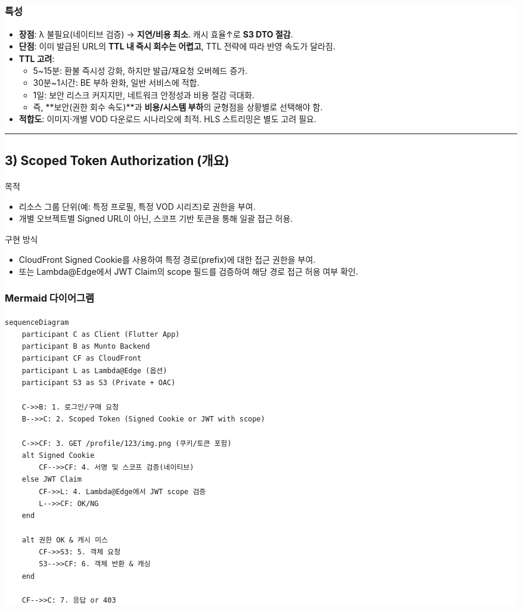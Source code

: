 ### 특성

- **장점**: λ 불필요(네이티브 검증) → **지연/비용 최소**. 캐시 효율↑로 **S3 DTO 절감**.
- **단점**: 이미 발급된 URL의 **TTL 내 즉시 회수는 어렵고**, TTL 전략에 따라 반영 속도가 달라짐.
- **TTL 고려**:
  - 5~15분: 환불 즉시성 강화, 하지만 발급/재요청 오버헤드 증가.
  - 30분~1시간: BE 부하 완화, 일반 서비스에 적합.
  - 1일: 보안 리스크 커지지만, 네트워크 안정성과 비용 절감 극대화.
  - 즉, **보안(권한 회수 속도)**과 **비용/시스템 부하**의 균형점을 상황별로 선택해야 함.
- **적합도**: 이미지·개별 VOD 다운로드 시나리오에 최적. HLS 스트리밍은 별도 고려 필요.

---

## 3) Scoped Token Authorization (개요)

목적

- 리소스 그룹 단위(예: 특정 프로필, 특정 VOD 시리즈)로 권한을 부여.
- 개별 오브젝트별 Signed URL이 아닌, 스코프 기반 토큰을 통해 일괄 접근 허용.

구현 방식

- CloudFront Signed Cookie를 사용하여 특정 경로(prefix)에 대한 접근 권한을 부여.
- 또는 Lambda@Edge에서 JWT Claim의 scope 필드를 검증하여 해당 경로 접근 허용 여부 확인.

### Mermaid 다이어그램

```mermaid
sequenceDiagram
    participant C as Client (Flutter App)
    participant B as Munto Backend
    participant CF as CloudFront
    participant L as Lambda@Edge (옵션)
    participant S3 as S3 (Private + OAC)

    C->>B: 1. 로그인/구매 요청
    B-->>C: 2. Scoped Token (Signed Cookie or JWT with scope)

    C->>CF: 3. GET /profile/123/img.png (쿠키/토큰 포함)
    alt Signed Cookie
        CF-->>CF: 4. 서명 및 스코프 검증(네이티브)
    else JWT Claim
        CF->>L: 4. Lambda@Edge에서 JWT scope 검증
        L-->>CF: OK/NG
    end

    alt 권한 OK & 캐시 미스
        CF->>S3: 5. 객체 요청
        S3-->>CF: 6. 객체 반환 & 캐싱
    end

    CF-->>C: 7. 응답 or 403

```
